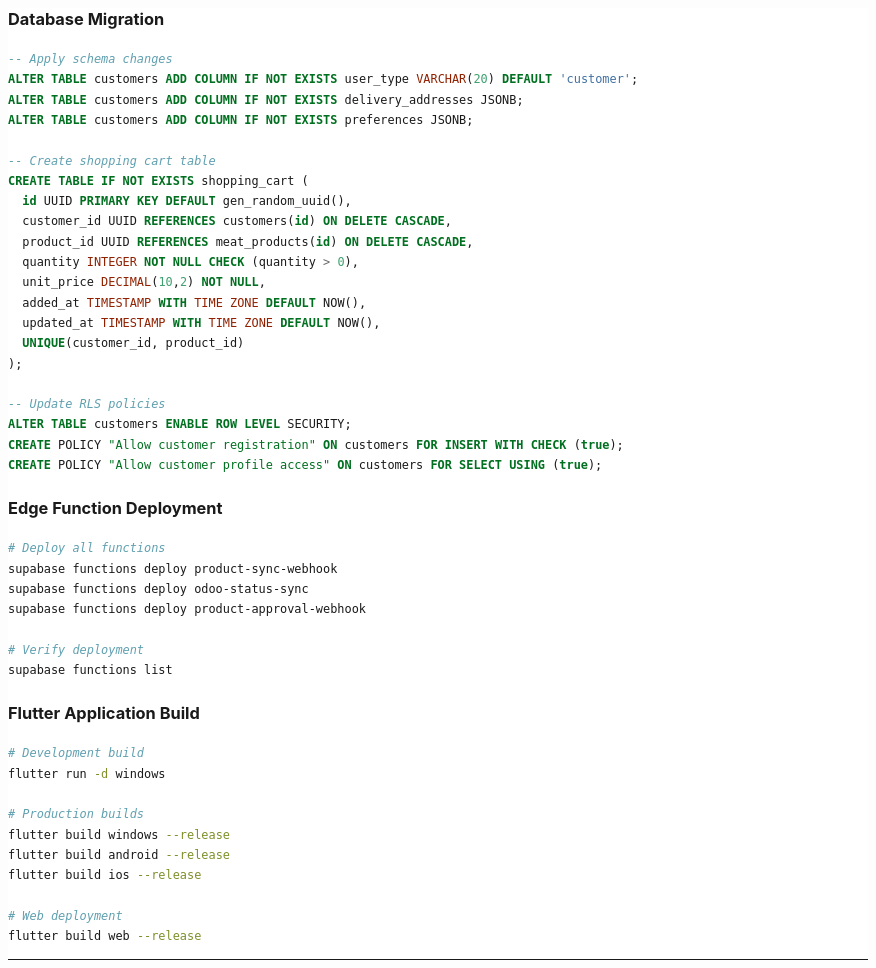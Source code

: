 ### **Database Migration**
```sql
-- Apply schema changes
ALTER TABLE customers ADD COLUMN IF NOT EXISTS user_type VARCHAR(20) DEFAULT 'customer';
ALTER TABLE customers ADD COLUMN IF NOT EXISTS delivery_addresses JSONB;
ALTER TABLE customers ADD COLUMN IF NOT EXISTS preferences JSONB;

-- Create shopping cart table
CREATE TABLE IF NOT EXISTS shopping_cart (
  id UUID PRIMARY KEY DEFAULT gen_random_uuid(),
  customer_id UUID REFERENCES customers(id) ON DELETE CASCADE,
  product_id UUID REFERENCES meat_products(id) ON DELETE CASCADE,
  quantity INTEGER NOT NULL CHECK (quantity > 0),
  unit_price DECIMAL(10,2) NOT NULL,
  added_at TIMESTAMP WITH TIME ZONE DEFAULT NOW(),
  updated_at TIMESTAMP WITH TIME ZONE DEFAULT NOW(),
  UNIQUE(customer_id, product_id)
);

-- Update RLS policies
ALTER TABLE customers ENABLE ROW LEVEL SECURITY;
CREATE POLICY "Allow customer registration" ON customers FOR INSERT WITH CHECK (true);
CREATE POLICY "Allow customer profile access" ON customers FOR SELECT USING (true);
```

### **Edge Function Deployment**
```bash
# Deploy all functions
supabase functions deploy product-sync-webhook
supabase functions deploy odoo-status-sync
supabase functions deploy product-approval-webhook

# Verify deployment
supabase functions list
```

### **Flutter Application Build**
```bash
# Development build
flutter run -d windows

# Production builds
flutter build windows --release
flutter build android --release
flutter build ios --release

# Web deployment
flutter build web --release
```

---
